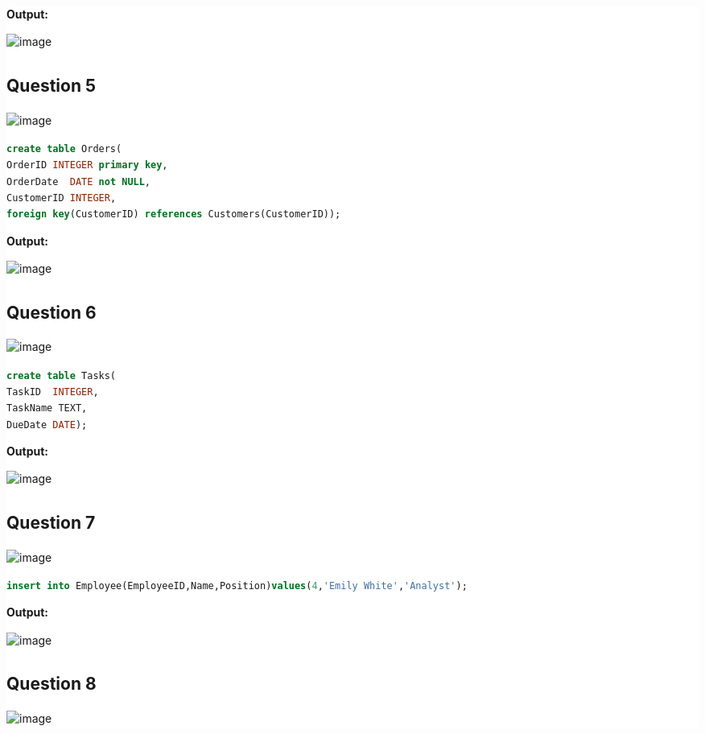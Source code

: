 **Output:**

![image](https://github.com/user-attachments/assets/c84e6469-5dfb-4bd2-ab51-f8d1cea9eb00)


**Question 5**
---
![image](https://github.com/user-attachments/assets/a61f9784-ce8f-4ac0-adc7-f3f17b6dad4b)


```sql
create table Orders(
OrderID INTEGER primary key,
OrderDate  DATE not NULL,
CustomerID INTEGER, 
foreign key(CustomerID) references Customers(CustomerID));
```

**Output:**

![image](https://github.com/user-attachments/assets/db65ce6a-dc2b-4aca-acfd-f88e2b36f533)


**Question 6**
---
![image](https://github.com/user-attachments/assets/4cb4eded-91e0-4275-bd3f-6c4f557c92e4)


```sql
create table Tasks(
TaskID  INTEGER,
TaskName TEXT,
DueDate DATE);
```

**Output:**

![image](https://github.com/user-attachments/assets/a81961c8-f420-4b39-aedc-29d70d737cef)


**Question 7**
---
![image](https://github.com/user-attachments/assets/15f37d8a-afaa-4d9f-86ca-656864657b6d)


```sql
insert into Employee(EmployeeID,Name,Position)values(4,'Emily White','Analyst');
```

**Output:**

![image](https://github.com/user-attachments/assets/c9e99710-1752-4238-9f7b-c4abc2e11b6b)


**Question 8**
---
![image](https://github.com/user-attachments/assets/27147b0c-e666-4143-81bd-f61cbf4ddaa3)
